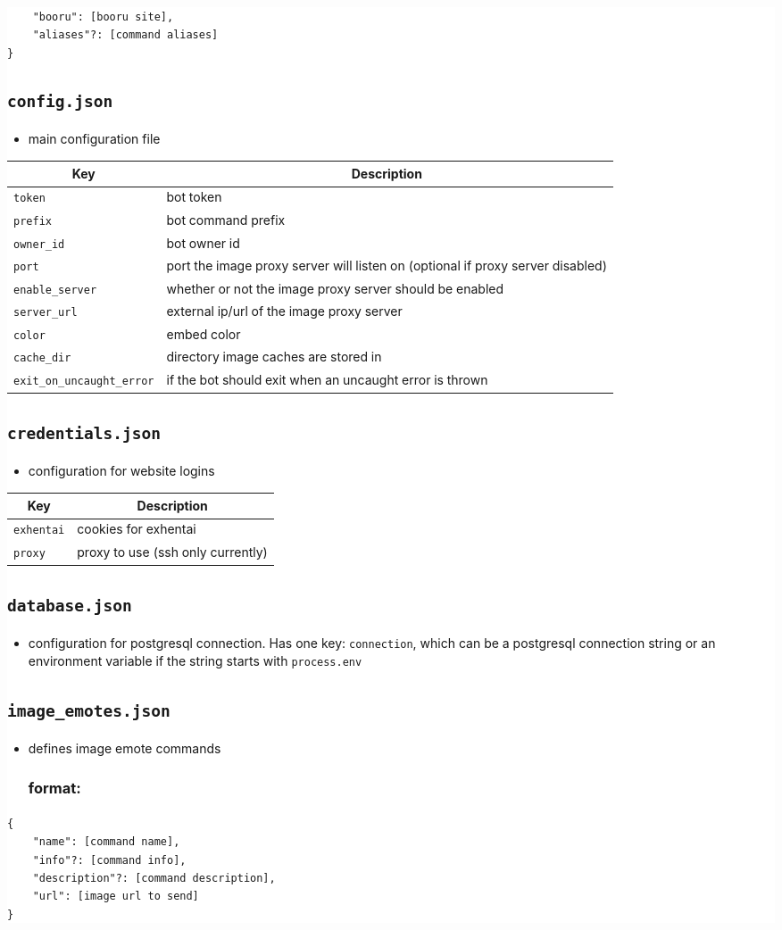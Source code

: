```
    "booru": [booru site],
    "aliases"?: [command aliases]
}
```
## `config.json`
* main configuration file

| Key                    | Description                                                                    |
|------------------------|--------------------------------------------------------------------------------|
|`token                 `| bot token                                                                      |
|`prefix                `| bot command prefix                                                             |
|`owner_id              `| bot owner id                                                                   |
|`port                  `| port the image proxy server will listen on (optional if proxy server disabled) |
|`enable_server         `| whether or not the image proxy server should be enabled                        |
|`server_url            `| external ip/url of the image proxy server                                      |
|`color                 `| embed color                                                                    |
|`cache_dir             `| directory image caches are stored in                                           |
|`exit_on_uncaught_error`| if the bot should exit when an uncaught error is thrown                        |

## `credentials.json`
* configuration for website logins

| Key | Description |
|-----|-------------|
|`exhentai`| cookies for exhentai |
|`proxy`   | proxy to use (ssh only currently) |

## `database.json`
* configuration for postgresql connection. Has one key: `connection`, which can be a postgresql connection string or an environment variable if the string starts with `process.env`

## `image_emotes.json`
* defines image emote commands
    ### format:
```
{
    "name": [command name],
    "info"?: [command info],
    "description"?: [command description],
    "url": [image url to send]
}
```
